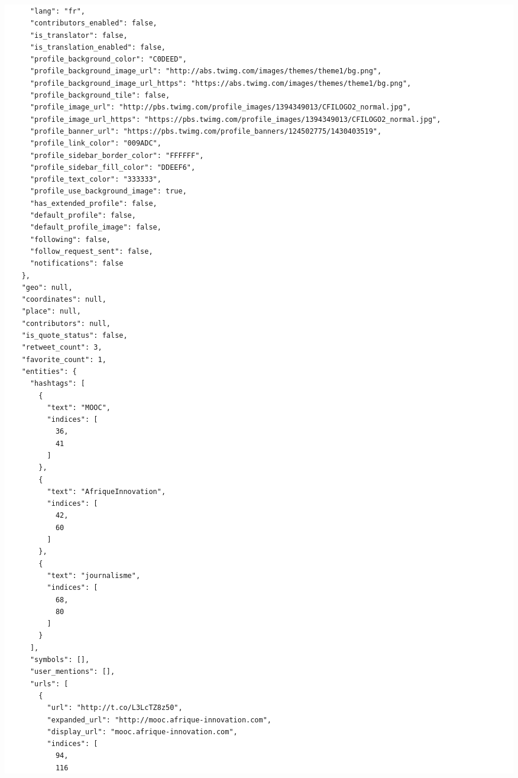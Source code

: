           "lang": "fr",
          "contributors_enabled": false,
          "is_translator": false,
          "is_translation_enabled": false,
          "profile_background_color": "C0DEED",
          "profile_background_image_url": "http://abs.twimg.com/images/themes/theme1/bg.png",
          "profile_background_image_url_https": "https://abs.twimg.com/images/themes/theme1/bg.png",
          "profile_background_tile": false,
          "profile_image_url": "http://pbs.twimg.com/profile_images/1394349013/CFILOGO2_normal.jpg",
          "profile_image_url_https": "https://pbs.twimg.com/profile_images/1394349013/CFILOGO2_normal.jpg",
          "profile_banner_url": "https://pbs.twimg.com/profile_banners/124502775/1430403519",
          "profile_link_color": "009ADC",
          "profile_sidebar_border_color": "FFFFFF",
          "profile_sidebar_fill_color": "DDEEF6",
          "profile_text_color": "333333",
          "profile_use_background_image": true,
          "has_extended_profile": false,
          "default_profile": false,
          "default_profile_image": false,
          "following": false,
          "follow_request_sent": false,
          "notifications": false
        },
        "geo": null,
        "coordinates": null,
        "place": null,
        "contributors": null,
        "is_quote_status": false,
        "retweet_count": 3,
        "favorite_count": 1,
        "entities": {
          "hashtags": [
            {
              "text": "MOOC",
              "indices": [
                36,
                41
              ]
            },
            {
              "text": "AfriqueInnovation",
              "indices": [
                42,
                60
              ]
            },
            {
              "text": "journalisme",
              "indices": [
                68,
                80
              ]
            }
          ],
          "symbols": [],
          "user_mentions": [],
          "urls": [
            {
              "url": "http://t.co/L3LcTZ8z50",
              "expanded_url": "http://mooc.afrique-innovation.com",
              "display_url": "mooc.afrique-innovation.com",
              "indices": [
                94,
                116